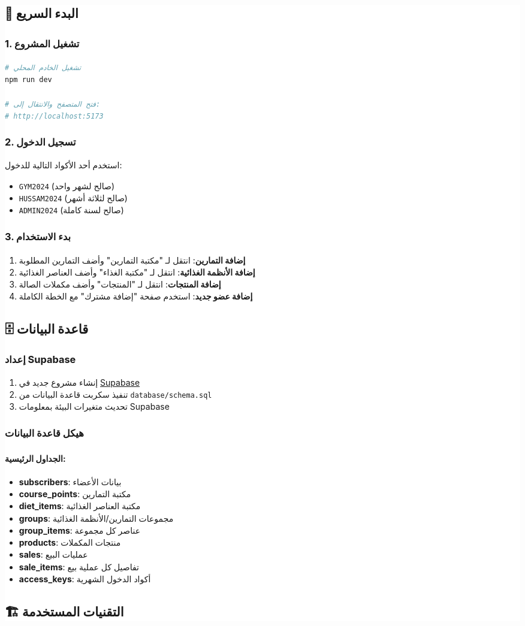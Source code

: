 ## 🚀 البدء السريع

### 1. تشغيل المشروع

```bash
# تشغيل الخادم المحلي
npm run dev

# فتح المتصفح والانتقال إلى:
# http://localhost:5173
```

### 2. تسجيل الدخول

استخدم أحد الأكواد التالية للدخول:

- `GYM2024` (صالح لشهر واحد)
- `HUSSAM2024` (صالح لثلاثة أشهر)
- `ADMIN2024` (صالح لسنة كاملة)

### 3. بدء الاستخدام

1. **إضافة التمارين**: انتقل لـ "مكتبة التمارين" وأضف التمارين المطلوبة
2. **إضافة الأنظمة الغذائية**: انتقل لـ "مكتبة الغذاء" وأضف العناصر الغذائية
3. **إضافة المنتجات**: انتقل لـ "المنتجات" وأضف مكملات الصالة
4. **إضافة عضو جديد**: استخدم صفحة "إضافة مشترك" مع الخطة الكاملة

## 🗄️ قاعدة البيانات

### إعداد Supabase

1. إنشاء مشروع جديد في [Supabase](https://supabase.com)
2. تنفيذ سكربت قاعدة البيانات من `database/schema.sql`
3. تحديث متغيرات البيئة بمعلومات Supabase

### هيكل قاعدة البيانات

#### الجداول الرئيسية:

- **subscribers**: بيانات الأعضاء
- **course_points**: مكتبة التمارين
- **diet_items**: مكتبة العناصر الغذائية
- **groups**: مجموعات التمارين/الأنظمة الغذائية
- **group_items**: عناصر كل مجموعة
- **products**: منتجات المكملات
- **sales**: عمليات البيع
- **sale_items**: تفاصيل كل عملية بيع
- **access_keys**: أكواد الدخول الشهرية

## 🏗️ التقنيات المستخدمة
